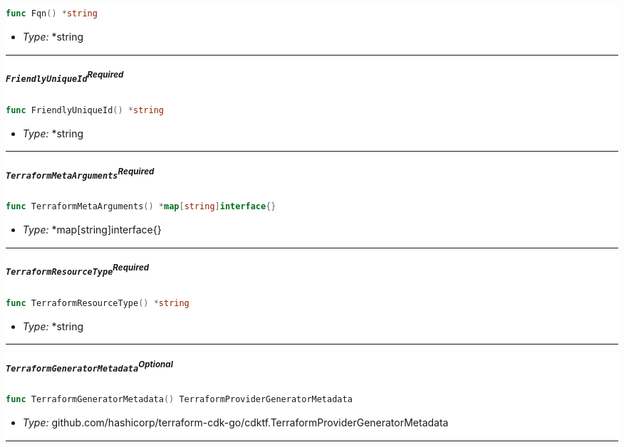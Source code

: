 ```go
func Fqn() *string
```

- *Type:* *string

---

##### `FriendlyUniqueId`<sup>Required</sup> <a name="FriendlyUniqueId" id="@cdktf/provider-digitalocean.dropletSnapshot.DropletSnapshot.property.friendlyUniqueId"></a>

```go
func FriendlyUniqueId() *string
```

- *Type:* *string

---

##### `TerraformMetaArguments`<sup>Required</sup> <a name="TerraformMetaArguments" id="@cdktf/provider-digitalocean.dropletSnapshot.DropletSnapshot.property.terraformMetaArguments"></a>

```go
func TerraformMetaArguments() *map[string]interface{}
```

- *Type:* *map[string]interface{}

---

##### `TerraformResourceType`<sup>Required</sup> <a name="TerraformResourceType" id="@cdktf/provider-digitalocean.dropletSnapshot.DropletSnapshot.property.terraformResourceType"></a>

```go
func TerraformResourceType() *string
```

- *Type:* *string

---

##### `TerraformGeneratorMetadata`<sup>Optional</sup> <a name="TerraformGeneratorMetadata" id="@cdktf/provider-digitalocean.dropletSnapshot.DropletSnapshot.property.terraformGeneratorMetadata"></a>

```go
func TerraformGeneratorMetadata() TerraformProviderGeneratorMetadata
```

- *Type:* github.com/hashicorp/terraform-cdk-go/cdktf.TerraformProviderGeneratorMetadata

---
